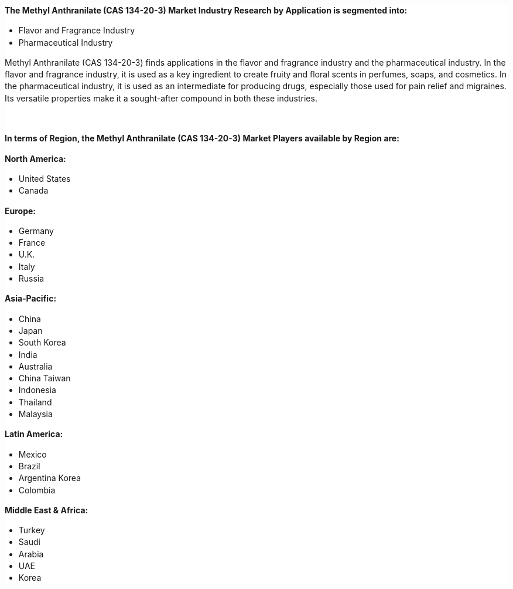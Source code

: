 <p><strong>The Methyl Anthranilate (CAS 134-20-3) Market Industry Research by Application is segmented into:</strong></p>
<p><ul><li>Flavor and Fragrance Industry</li><li>Pharmaceutical Industry</li></ul></p>
<p><p>Methyl Anthranilate (CAS 134-20-3) finds applications in the flavor and fragrance industry and the pharmaceutical industry. In the flavor and fragrance industry, it is used as a key ingredient to create fruity and floral scents in perfumes, soaps, and cosmetics. In the pharmaceutical industry, it is used as an intermediate for producing drugs, especially those used for pain relief and migraines. Its versatile properties make it a sought-after compound in both these industries.</p></p>
<p>&nbsp;</p>
<p><strong>In terms of Region, the Methyl Anthranilate (CAS 134-20-3) Market Players available by Region are:</strong></p>
<p>
    <p> <strong> North America: </strong>
        <ul>
            <li>United States</li>
            <li>Canada</li>
        </ul>
        </p> 
    <p> <strong> Europe: </strong>
        <ul>
            <li>Germany</li>
            <li>France</li>
            <li>U.K.</li>
            <li>Italy</li>
            <li>Russia</li>
        </ul>
        </p> 
    <p> <strong> Asia-Pacific: </strong>
        <ul>
            <li>China</li>
            <li>Japan</li>
            <li>South Korea</li>
            <li>India</li>
            <li>Australia</li>
            <li>China Taiwan</li>
            <li>Indonesia</li>
            <li>Thailand</li>
            <li>Malaysia</li>
        </ul>
        </p> 
    <p> <strong> Latin America: </strong>
        <ul>
            <li>Mexico</li>
            <li>Brazil</li>
            <li>Argentina Korea</li>
            <li>Colombia</li>
        </ul>
        </p> 
    <p> <strong> Middle East & Africa: </strong>
        <ul>
            <li>Turkey</li>
            <li>Saudi</li>
            <li>Arabia</li>
            <li>UAE</li>
            <li>Korea</li>
        </ul>
    </p>
    </p>